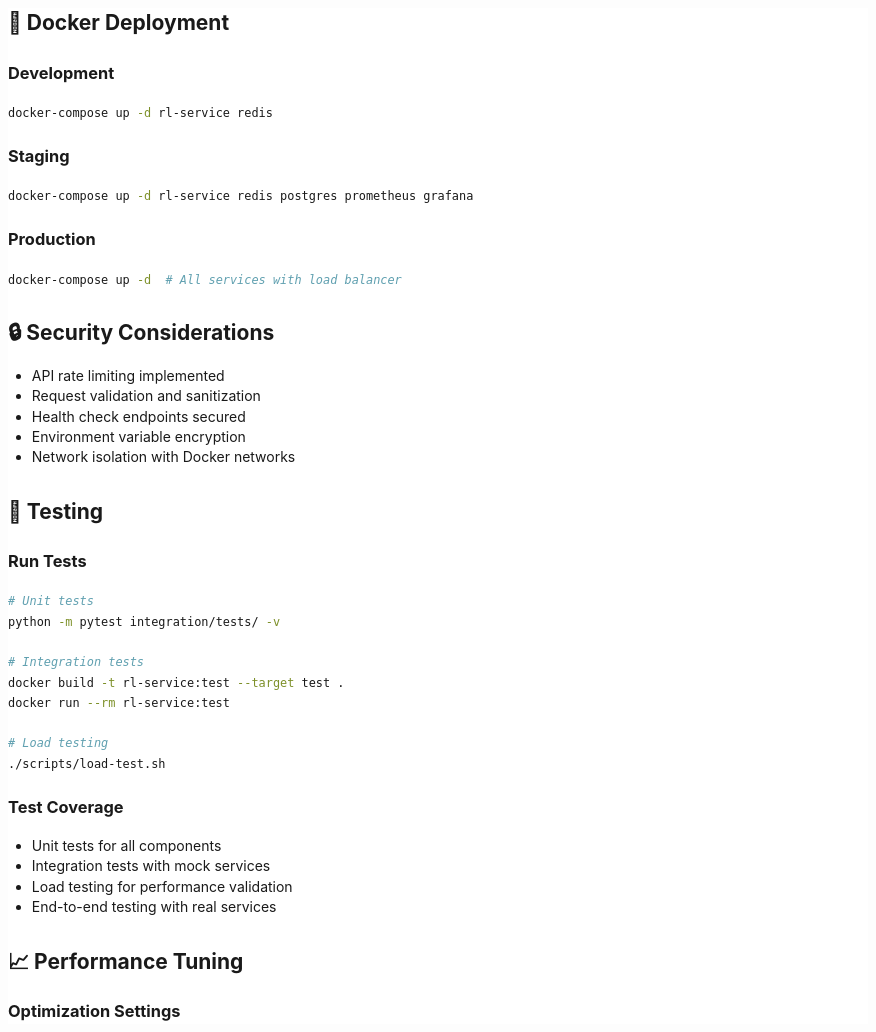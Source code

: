 ## 🐳 Docker Deployment

### Development
```bash
docker-compose up -d rl-service redis
```

### Staging
```bash
docker-compose up -d rl-service redis postgres prometheus grafana
```

### Production
```bash
docker-compose up -d  # All services with load balancer
```

## 🔒 Security Considerations

- API rate limiting implemented
- Request validation and sanitization
- Health check endpoints secured
- Environment variable encryption
- Network isolation with Docker networks

## 🧪 Testing

### Run Tests
```bash
# Unit tests
python -m pytest integration/tests/ -v

# Integration tests
docker build -t rl-service:test --target test .
docker run --rm rl-service:test

# Load testing
./scripts/load-test.sh
```

### Test Coverage
- Unit tests for all components
- Integration tests with mock services
- Load testing for performance validation
- End-to-end testing with real services

## 📈 Performance Tuning

### Optimization Settings

